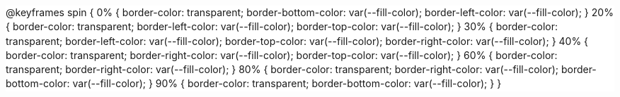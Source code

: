   @keyframes spin {
    0% {
      border-color: transparent;
      border-bottom-color: var(--fill-color);
      border-left-color: var(--fill-color);
    }
    20% {
      border-color: transparent;
      border-left-color: var(--fill-color);
      border-top-color: var(--fill-color);
    }
    30% {
      border-color: transparent;
      border-left-color: var(--fill-color);
      border-top-color: var(--fill-color);
      border-right-color: var(--fill-color);
    }
    40% {
      border-color: transparent;
      border-right-color: var(--fill-color);
      border-top-color: var(--fill-color);
    }
    60% {
      border-color: transparent;
      border-right-color: var(--fill-color);
    }
    80% {
      border-color: transparent;
      border-right-color: var(--fill-color);
      border-bottom-color: var(--fill-color);
    }
    90% {
      border-color: transparent;
      border-bottom-color: var(--fill-color);
    }
  }
</style>

  <script>
    async function quickchart(key) {
      const quickchartButtonEl =
        document.querySelector('#' + key + ' button');
      quickchartButtonEl.disabled = true;  // To prevent multiple clicks.
      quickchartButtonEl.classList.add('colab-df-spinner');
      try {
        const charts = await google.colab.kernel.invokeFunction(
            'suggestCharts', [key], {});
      } catch (error) {
        console.error('Error during call to suggestCharts:', error);
      }
      quickchartButtonEl.classList.remove('colab-df-spinner');
      quickchartButtonEl.classList.add('colab-df-quickchart-complete');
    }
    (() => {
      let quickchartButtonEl =
        document.querySelector('#df-645f0a52-c35b-4cba-926f-f10a5bb022c4 button');
      quickchartButtonEl.style.display =
        google.colab.kernel.accessAllowed ? 'block' : 'none';
    })();
  </script>
</div>
